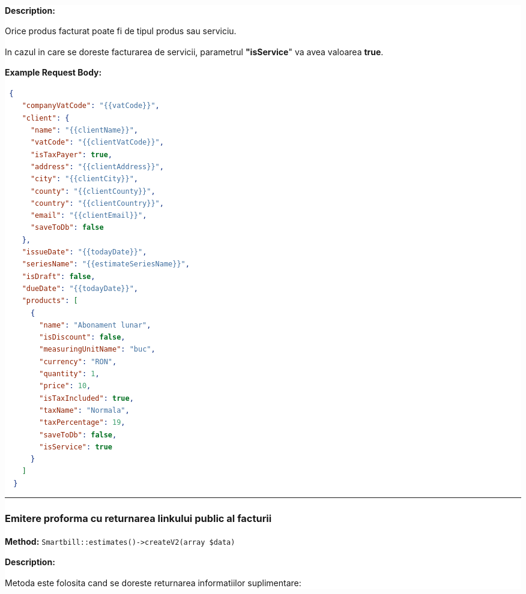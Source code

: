 **Description:**

Orice produs facturat poate fi de tipul produs sau serviciu.

In cazul in care se doreste facturarea de servicii, parametrul **"isService**" va avea valoarea **true**.

**Example Request Body:**

```json
 {
    "companyVatCode": "{{vatCode}}",
    "client": {
      "name": "{{clientName}}",
      "vatCode": "{{clientVatCode}}",
      "isTaxPayer": true,
      "address": "{{clientAddress}}",
      "city": "{{clientCity}}",
      "county": "{{clientCounty}}",
      "country": "{{clientCountry}}",
      "email": "{{clientEmail}}",
      "saveToDb": false
    },
    "issueDate": "{{todayDate}}",
    "seriesName": "{{estimateSeriesName}}",
    "isDraft": false,
    "dueDate": "{{todayDate}}",
    "products": [
      {
        "name": "Abonament lunar",
        "isDiscount": false,
        "measuringUnitName": "buc",
        "currency": "RON",
        "quantity": 1,
        "price": 10,
        "isTaxIncluded": true,
        "taxName": "Normala",
        "taxPercentage": 19,
        "saveToDb": false,
        "isService": true
      }
    ]
  }
```

---

### Emitere proforma cu returnarea linkului public al facturii
**Method:** `Smartbill::estimates()->createV2(array $data)`

**Description:**

Metoda este folosita cand se doreste returnarea informatiilor suplimentare:

